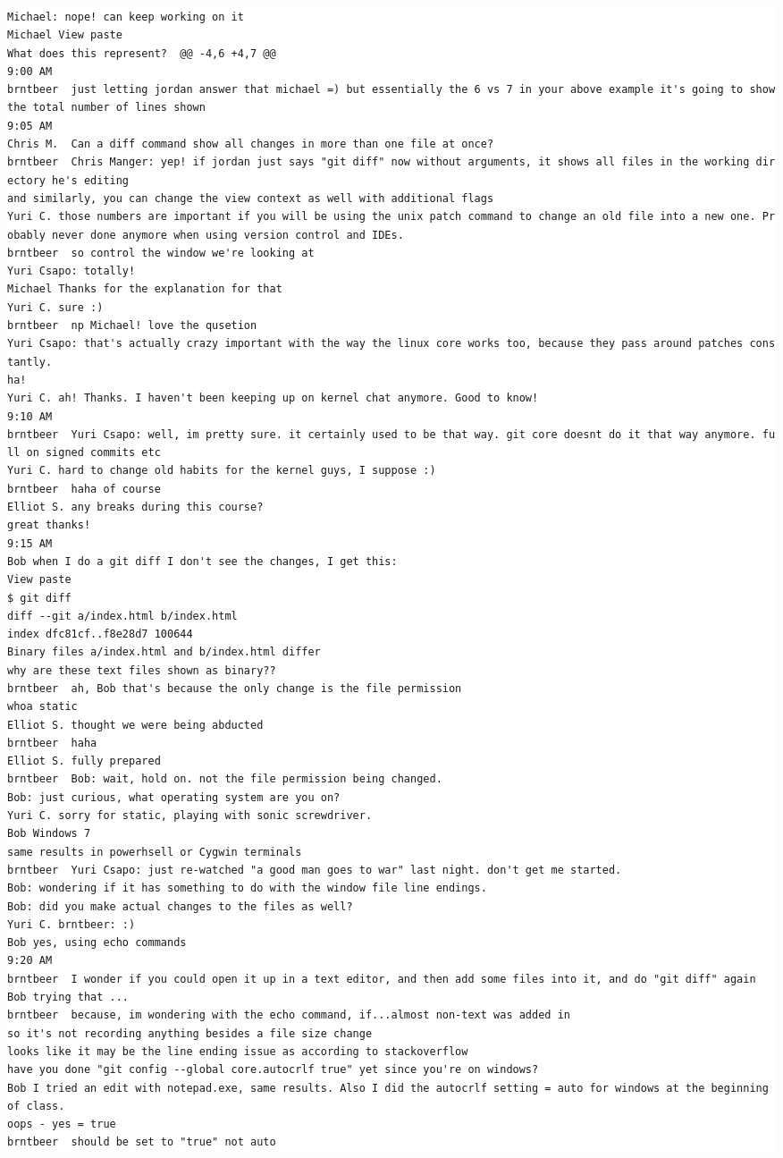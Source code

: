     Michael: nope! can keep working on it
    Michael View paste 
    What does this represent?  @@ -4,6 +4,7 @@
    9:00 AM
    brntbeer  just letting jordan answer that michael =) but essentially the 6 vs 7 in your above example it's going to show the total number of lines shown
    9:05 AM
    Chris M.  Can a diff command show all changes in more than one file at once?
    brntbeer  Chris Manger: yep! if jordan just says "git diff" now without arguments, it shows all files in the working directory he's editing
    and similarly, you can change the view context as well with additional flags
    Yuri C. those numbers are important if you will be using the unix patch command to change an old file into a new one. Probably never done anymore when using version control and IDEs.
    brntbeer  so control the window we're looking at
    Yuri Csapo: totally!
    Michael Thanks for the explanation for that
    Yuri C. sure :)
    brntbeer  np Michael! love the qusetion
    Yuri Csapo: that's actually crazy important with the way the linux core works too, because they pass around patches constantly.
    ha!
    Yuri C. ah! Thanks. I haven't been keeping up on kernel chat anymore. Good to know!
    9:10 AM
    brntbeer  Yuri Csapo: well, im pretty sure. it certainly used to be that way. git core doesnt do it that way anymore. full on signed commits etc
    Yuri C. hard to change old habits for the kernel guys, I suppose :)
    brntbeer  haha of course
    Elliot S. any breaks during this course?
    great thanks!
    9:15 AM
    Bob when I do a git diff I don't see the changes, I get this:
    View paste 
    $ git diff
    diff --git a/index.html b/index.html
    index dfc81cf..f8e28d7 100644
    Binary files a/index.html and b/index.html differ
    why are these text files shown as binary??
    brntbeer  ah, Bob that's because the only change is the file permission
    whoa static
    Elliot S. thought we were being abducted
    brntbeer  haha
    Elliot S. fully prepared
    brntbeer  Bob: wait, hold on. not the file permission being changed.
    Bob: just curious, what operating system are you on?
    Yuri C. sorry for static, playing with sonic screwdriver.
    Bob Windows 7
    same results in powerhsell or Cygwin terminals
    brntbeer  Yuri Csapo: just re-watched "a good man goes to war" last night. don't get me started.
    Bob: wondering if it has something to do with the window file line endings.
    Bob: did you make actual changes to the files as well?
    Yuri C. brntbeer: :)
    Bob yes, using echo commands
    9:20 AM
    brntbeer  I wonder if you could open it up in a text editor, and then add some files into it, and do "git diff" again
    Bob trying that ...
    brntbeer  because, im wondering with the echo command, if...almost non-text was added in
    so it's not recording anything besides a file size change
    looks like it may be the line ending issue as according to stackoverflow
    have you done "git config --global core.autocrlf true" yet since you're on windows?
    Bob I tried an edit with notepad.exe, same results. Also I did the autocrlf setting = auto for windows at the beginning of class.
    oops - yes = true
    brntbeer  should be set to "true" not auto